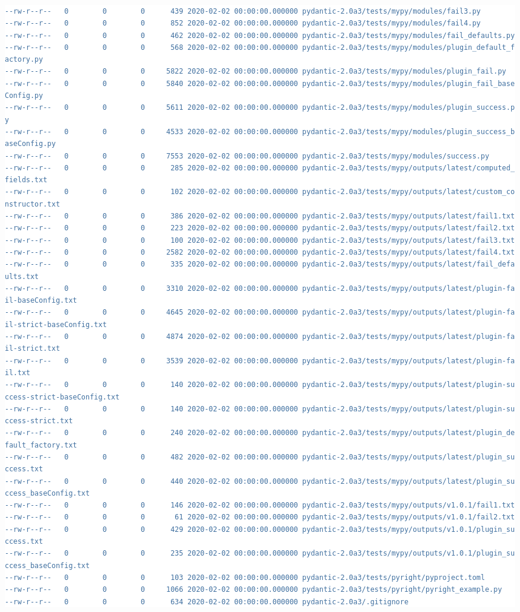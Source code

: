 ```diff
--rw-r--r--   0        0        0      439 2020-02-02 00:00:00.000000 pydantic-2.0a3/tests/mypy/modules/fail3.py
--rw-r--r--   0        0        0      852 2020-02-02 00:00:00.000000 pydantic-2.0a3/tests/mypy/modules/fail4.py
--rw-r--r--   0        0        0      462 2020-02-02 00:00:00.000000 pydantic-2.0a3/tests/mypy/modules/fail_defaults.py
--rw-r--r--   0        0        0      568 2020-02-02 00:00:00.000000 pydantic-2.0a3/tests/mypy/modules/plugin_default_factory.py
--rw-r--r--   0        0        0     5822 2020-02-02 00:00:00.000000 pydantic-2.0a3/tests/mypy/modules/plugin_fail.py
--rw-r--r--   0        0        0     5840 2020-02-02 00:00:00.000000 pydantic-2.0a3/tests/mypy/modules/plugin_fail_baseConfig.py
--rw-r--r--   0        0        0     5611 2020-02-02 00:00:00.000000 pydantic-2.0a3/tests/mypy/modules/plugin_success.py
--rw-r--r--   0        0        0     4533 2020-02-02 00:00:00.000000 pydantic-2.0a3/tests/mypy/modules/plugin_success_baseConfig.py
--rw-r--r--   0        0        0     7553 2020-02-02 00:00:00.000000 pydantic-2.0a3/tests/mypy/modules/success.py
--rw-r--r--   0        0        0      285 2020-02-02 00:00:00.000000 pydantic-2.0a3/tests/mypy/outputs/latest/computed_fields.txt
--rw-r--r--   0        0        0      102 2020-02-02 00:00:00.000000 pydantic-2.0a3/tests/mypy/outputs/latest/custom_constructor.txt
--rw-r--r--   0        0        0      386 2020-02-02 00:00:00.000000 pydantic-2.0a3/tests/mypy/outputs/latest/fail1.txt
--rw-r--r--   0        0        0      223 2020-02-02 00:00:00.000000 pydantic-2.0a3/tests/mypy/outputs/latest/fail2.txt
--rw-r--r--   0        0        0      100 2020-02-02 00:00:00.000000 pydantic-2.0a3/tests/mypy/outputs/latest/fail3.txt
--rw-r--r--   0        0        0     2582 2020-02-02 00:00:00.000000 pydantic-2.0a3/tests/mypy/outputs/latest/fail4.txt
--rw-r--r--   0        0        0      335 2020-02-02 00:00:00.000000 pydantic-2.0a3/tests/mypy/outputs/latest/fail_defaults.txt
--rw-r--r--   0        0        0     3310 2020-02-02 00:00:00.000000 pydantic-2.0a3/tests/mypy/outputs/latest/plugin-fail-baseConfig.txt
--rw-r--r--   0        0        0     4645 2020-02-02 00:00:00.000000 pydantic-2.0a3/tests/mypy/outputs/latest/plugin-fail-strict-baseConfig.txt
--rw-r--r--   0        0        0     4874 2020-02-02 00:00:00.000000 pydantic-2.0a3/tests/mypy/outputs/latest/plugin-fail-strict.txt
--rw-r--r--   0        0        0     3539 2020-02-02 00:00:00.000000 pydantic-2.0a3/tests/mypy/outputs/latest/plugin-fail.txt
--rw-r--r--   0        0        0      140 2020-02-02 00:00:00.000000 pydantic-2.0a3/tests/mypy/outputs/latest/plugin-success-strict-baseConfig.txt
--rw-r--r--   0        0        0      140 2020-02-02 00:00:00.000000 pydantic-2.0a3/tests/mypy/outputs/latest/plugin-success-strict.txt
--rw-r--r--   0        0        0      240 2020-02-02 00:00:00.000000 pydantic-2.0a3/tests/mypy/outputs/latest/plugin_default_factory.txt
--rw-r--r--   0        0        0      482 2020-02-02 00:00:00.000000 pydantic-2.0a3/tests/mypy/outputs/latest/plugin_success.txt
--rw-r--r--   0        0        0      440 2020-02-02 00:00:00.000000 pydantic-2.0a3/tests/mypy/outputs/latest/plugin_success_baseConfig.txt
--rw-r--r--   0        0        0      146 2020-02-02 00:00:00.000000 pydantic-2.0a3/tests/mypy/outputs/v1.0.1/fail1.txt
--rw-r--r--   0        0        0       61 2020-02-02 00:00:00.000000 pydantic-2.0a3/tests/mypy/outputs/v1.0.1/fail2.txt
--rw-r--r--   0        0        0      429 2020-02-02 00:00:00.000000 pydantic-2.0a3/tests/mypy/outputs/v1.0.1/plugin_success.txt
--rw-r--r--   0        0        0      235 2020-02-02 00:00:00.000000 pydantic-2.0a3/tests/mypy/outputs/v1.0.1/plugin_success_baseConfig.txt
--rw-r--r--   0        0        0      103 2020-02-02 00:00:00.000000 pydantic-2.0a3/tests/pyright/pyproject.toml
--rw-r--r--   0        0        0     1066 2020-02-02 00:00:00.000000 pydantic-2.0a3/tests/pyright/pyright_example.py
--rw-r--r--   0        0        0      634 2020-02-02 00:00:00.000000 pydantic-2.0a3/.gitignore
```